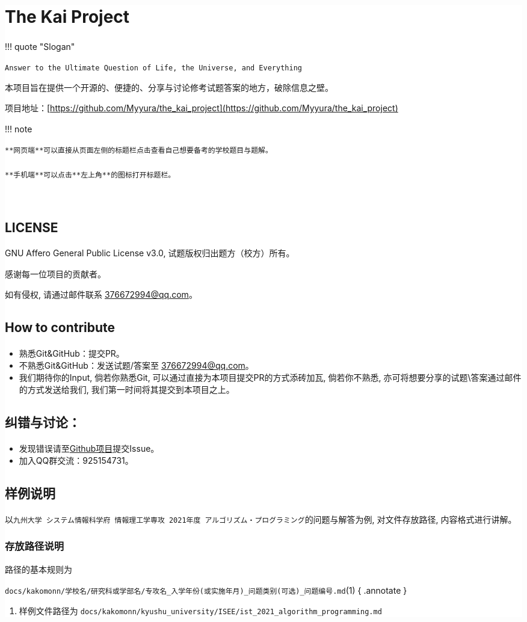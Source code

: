 # The Kai Project

!!! quote "Slogan"

    Answer to the Ultimate Question of Life, the Universe, and Everything


本项目旨在提供一个开源的、便捷的、分享与讨论修考试题答案的地方，破除信息之壁。

项目地址：[https://github.com/Myyura/the_kai_project](https://github.com/Myyura/the_kai_project)

!!! note

    **网页端**可以直接从页面左侧的标题栏点击查看自己想要备考的学校题目与题解。
    
    **手机端**可以点击**左上角**的图标打开标题栏。


<figure style="text-align:center;">
  <img src="https://raw.githubusercontent.com/Myyura/the_kai_project_assets/main/sample.png" width="800" alt=""/>
</figure>

## LICENSE
GNU Affero General Public License v3.0, 试题版权归出题方（校方）所有。

感谢每一位项目的贡献者。

如有侵权, 请通过邮件联系 [376672994@qq.com](mailto:376672994@qq.com)。


## How to contribute
- 熟悉Git&GitHub：提交PR。
- 不熟悉Git&GitHub：发送试题/答案至 [376672994@qq.com](mailto:376672994@qq.com)。
- 我们期待你的Input, 倘若你熟悉Git, 可以通过直接为本项目提交PR的方式添砖加瓦, 倘若你不熟悉, 亦可将想要分享的试题\答案通过邮件的方式发送给我们, 我们第一时间将其提交到本项目之上。

  
## 纠错与讨论：
- 发现错误请至[Github项目](https://github.com/Myyura/the_kai_project/issues)提交Issue。
- 加入QQ群交流：925154731。

## 样例说明
以`九州大学 システム情報科学府 情報理工学専攻 2021年度 アルゴリズム・プログラミング`的问题与解答为例, 对文件存放路径, 内容格式进行讲解。


### 存放路径说明

路径的基本规则为

`docs/kakomonn/学校名/研究科或学部名/专攻名_入学年份(或实施年月)_问题类别(可选)_问题编号.md`(1)
{ .annotate }

1.  样例文件路径为
`docs/kakomonn/kyushu_university/ISEE/ist_2021_algorithm_programming.md`
